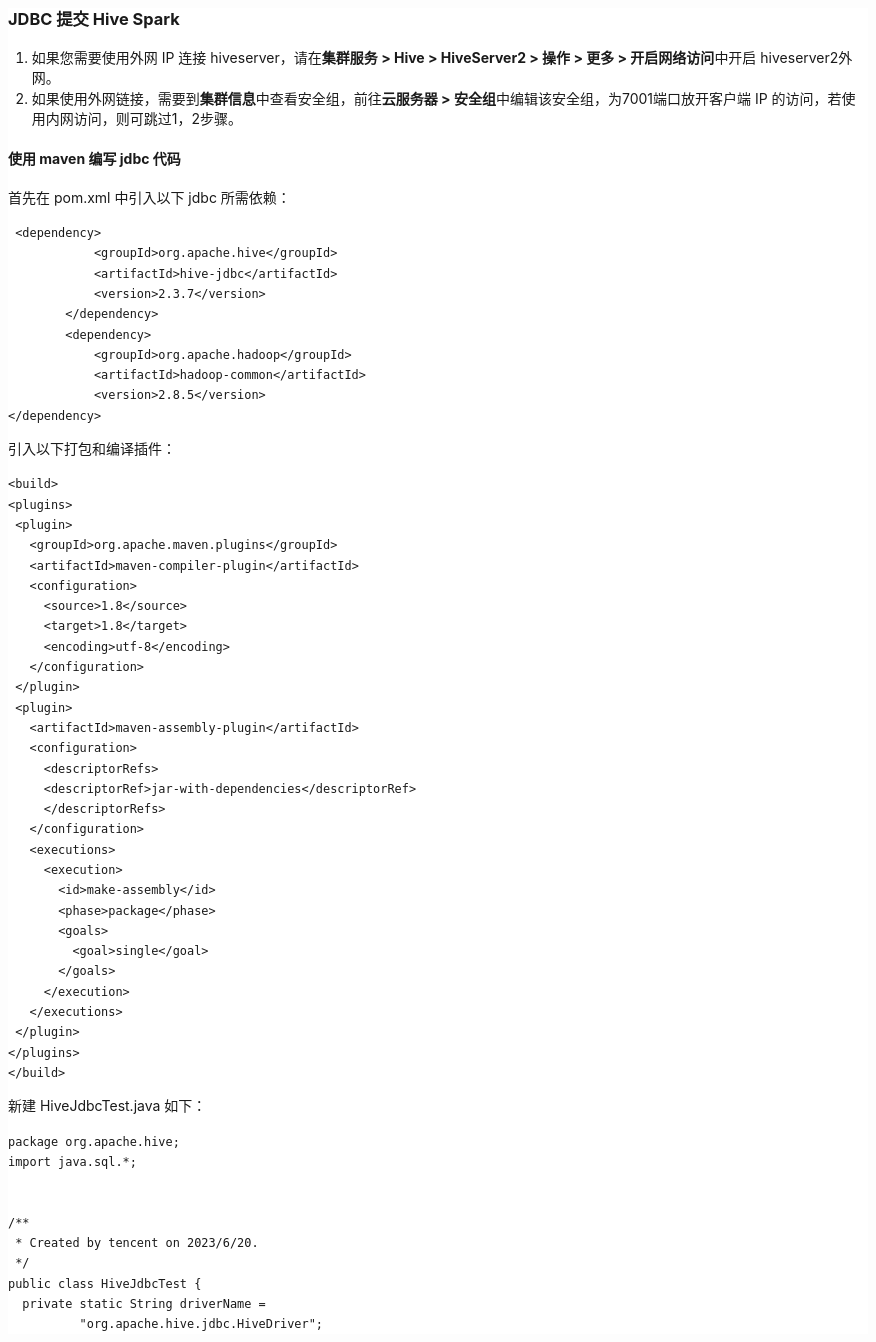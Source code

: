 
### JDBC 提交 Hive Spark
1. 如果您需要使用外网 IP 连接 hiveserver，请在**集群服务 > Hive > HiveServer2 > 操作 > 更多 > 开启网络访问**中开启 hiveserver2外网。
2. 如果使用外网链接，需要到**集群信息**中查看安全组，前往**云服务器  > 安全组**中编辑该安全组，为7001端口放开客户端 IP 的访问，若使用内网访问，则可跳过1，2步骤。

#### 使用 maven 编写 jdbc 代码
首先在 pom.xml 中引入以下 jdbc 所需依赖：
```
 <dependency>
            <groupId>org.apache.hive</groupId>
            <artifactId>hive-jdbc</artifactId>
            <version>2.3.7</version>
        </dependency>
        <dependency>
            <groupId>org.apache.hadoop</groupId>
            <artifactId>hadoop-common</artifactId>
            <version>2.8.5</version>
</dependency>
```
引入以下打包和编译插件：
```
<build>
<plugins>
 <plugin>
   <groupId>org.apache.maven.plugins</groupId>
   <artifactId>maven-compiler-plugin</artifactId>
   <configuration>
     <source>1.8</source>
     <target>1.8</target>
     <encoding>utf-8</encoding>
   </configuration>
 </plugin>
 <plugin>
   <artifactId>maven-assembly-plugin</artifactId>
   <configuration>
     <descriptorRefs>
     <descriptorRef>jar-with-dependencies</descriptorRef>
     </descriptorRefs>
   </configuration>
   <executions>
     <execution>
       <id>make-assembly</id>
       <phase>package</phase>
       <goals>
         <goal>single</goal>
       </goals>
     </execution>
   </executions>
 </plugin>
</plugins>
</build>
```
新建 HiveJdbcTest.java 如下：
```
package org.apache.hive;
import java.sql.*;


/**
 * Created by tencent on 2023/6/20.
 */
public class HiveJdbcTest {
  private static String driverName =
          "org.apache.hive.jdbc.HiveDriver";
```